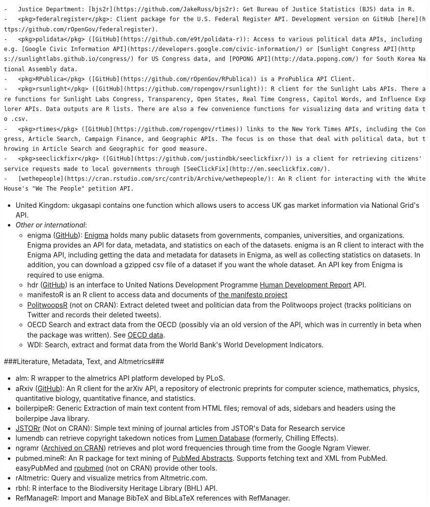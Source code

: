     -   Justice Department: [bjs2r](https://github.com/JakeRuss/bjs2r): Get Bureau of Justice Statistics (BJS) data in R.
    -   <pkg>federalregister</pkg>: Client package for the U.S. Federal Register API. Development version on GitHub [here](https://github.com/rOpenGov/federalregister).
    -   <pkg>polidata</pkg> ([GitHub](https://github.com/e9t/polidata-r)): Access to various political data APIs, including e.g. [Google Civic Information API](https://developers.google.com/civic-information/) or [Sunlight Congress API](https://sunlightlabs.github.io/congress/) for US Congress data, and [POPONG API](http://data.popong.com/) for South Korea National Assembly data.
    -   <pkg>RPublica</pkg> ([GitHub](https://github.com/rOpenGov/RPublica)) is a ProPublica API Client.
    -   <pkg>rsunlight</pkg> ([GitHub](https://github.com/ropengov/rsunlight)): R client for the Sunlight Labs APIs. There are functions for Sunlight Labs Congress, Transparency, Open States, Real Time Congress, Capitol Words, and Influence Explorer APIs. Data outputs are R lists. There are also a few convenience functions for visualizing data and writing data to .csv.
    -   <pkg>rtimes</pkg> ([GitHub](https://github.com/ropengov/rtimes)) links to the New York Times APIs, including the Congress, Article Search, Campaign Finance, and Geographic APIs. The focus is on those that deal with political data, but throwing in Article Search and Geographic for good measure.
    -   <pkg>seeclickfixr</pkg> ([GitHub](https://github.com/justindbk/seeclickfixr/)) is a client for retrieving citizens' service requests made to local governments through [SeeClickFix](http://en.seeclickfix.com/).
    -   [wethepeople](https://cran.rstudio.com/src/contrib/Archive/wethepeople/): An R client for interacting with the White House's "We The People" petition API.
-   United Kingdom: <pkg>ukgasapi</pkg> contains one function which allows users to access UK gas market information via National Grid's API.
-   *Other or international*:
    -   <pkg>enigma</pkg> ([GitHub](https://github.com/ropengov/enigma)): [Enigma](https://enigma.io) holds many public datasets from governments, companies, universities, and organizations. Enigma provides an API for data, metadata, and statistics on each of the datasets. enigma is an R client to interact with the Enigma API, including getting the data and metadata for datasets in Enigma, as well as collecting statistics on datasets. In addition, you can download a gzipped csv file of a dataset if you want the whole dataset. An API key from Enigma is required to use enigma.
    -   <pkg>hdr</pkg> ([GitHub](https://github.com/expersso/hdr)) is an interface to United Nations Development Programme [Human Development Report](<http://hdr.undp.org>) API.
    -   <pkg>manifestoR</pkg> is an R client to access data and documents of [the manifesto project](https://manifesto-project.wzb.eu/)
    -   [PolitwoopsR](https://github.com/kateto/PolitwoopsR) (not on CRAN): Extract deleted tweet and politician data from the Politwoops project (tracks politicians on Twitter and records their deleted tweets).
    -   <pkg>OECD</pkg> Search and extract data from the OECD (possibly via an old version of the API, which was in currently in beta when the package was written). See [OECD data](https://data.oecd.org/api/).
    -   <pkg>WDI</pkg>: Search, extract and format data from the World Bank's World Development Indicators.


###Literature, Metadata, Text, and Altmetrics###

-   <pkg>alm</pkg>: R wrapper to the almetrics API platform developed by PLoS.
-   <pkg>aRxiv</pkg> ([GitHub](https://github.com/ropensci/aRxiv)): An R client for the arXiv API, a repository of electronic preprints for computer science, mathematics, physics, quantitative biology, quantitative finance, and statistics.
-   <pkg>boilerpipeR</pkg>: Generic Extraction of main text content from HTML files; removal of ads, sidebars and headers using the boilerpipe Java library.
-   [JSTORr](https://github.com/benmarwick/JSTORr) (Not on CRAN): Simple text mining of journal articles from JSTOR's Data for Research service
-   <pkg>lumendb</pkg> can retrieve copyright takedown notices from [Lumen Database](https://lumendatabase.org/) (formerly, Chilling Effects).
-   ngramr ([Archived on CRAN](https://cran.r-project.org/src/contrib/Archive/ngramr/)) retrieves and plot word frequencies through time from the Google Ngram Viewer.
-   <pkg>pubmed.mineR</pkg>: An R package for text mining of [PubMed Abstracts](http://www.ncbi.nlm.nih.gov/pubmed). Supports fetching text and XML from PubMed. <pkg>easyPubMed</pkg> and [rpubmed](https://github.com/rOpenHealth/rpubmed) (not on CRAN) provide other tools.
-   <pkg>rAltmetric</pkg>: Query and visualize metrics from Altmetric.com.
-   <pkg>rbhl</pkg>: R interface to the Biodiversity Heritage Library (BHL) API.
-   <pkg>RefManageR</pkg>: Import and Manage BibTeX and BibLaTeX references with RefManager.